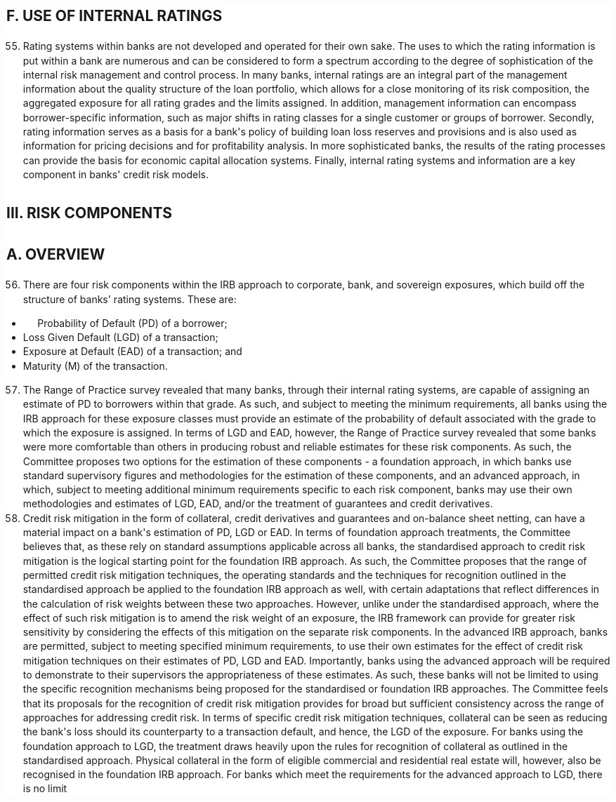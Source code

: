 ## F. USE OF INTERNAL RATINGS

55. Rating systems within banks are not developed and operated for their own sake. The uses to which the rating information is put within a bank are numerous and can be considered to form a spectrum according to the degree of sophistication of the internal risk management and control process. In many banks, internal ratings are an integral part of the management information about the quality structure of the loan portfolio, which allows for a close monitoring of its risk composition, the aggregated exposure for all rating grades and the limits assigned. In addition, management information can encompass borrower-specific information, such as major shifts in rating classes for a single customer or groups of borrower. Secondly, rating information serves as a basis for a bank's policy of building loan loss reserves and provisions and is also used as information for pricing decisions and for profitability analysis. In more sophisticated banks, the results of the rating processes can provide the basis for economic capital allocation systems. Finally, internal rating systems and information are a key component in banks' credit risk models.

## III. RISK COMPONENTS

## A. OVERVIEW

56. There are four risk components within the IRB approach to corporate, bank, and sovereign exposures, which build off the structure of banks' rating systems. These are:

- $\quad$ Probability of Default (PD) of a borrower;
- Loss Given Default (LGD) of a transaction;
- Exposure at Default (EAD) of a transaction; and
- Maturity (M) of the transaction.

57. The Range of Practice survey revealed that many banks, through their internal rating systems, are capable of assigning an estimate of PD to borrowers within that grade. As such, and subject to meeting the minimum requirements, all banks using the IRB approach for these exposure classes must provide an estimate of the probability of default associated with the grade to which the exposure is assigned. In terms of LGD and EAD, however, the Range of Practice survey revealed that some banks were more comfortable than others in producing robust and reliable estimates for these risk components. As such, the Committee proposes two options for the estimation of these components - a foundation approach, in which banks use standard supervisory figures and methodologies for the estimation of these components, and an advanced approach, in which, subject to meeting additional minimum requirements specific to each risk component, banks may use their own methodologies and estimates of LGD, EAD, and/or the treatment of guarantees and credit derivatives.
58. Credit risk mitigation in the form of collateral, credit derivatives and guarantees and on-balance sheet netting, can have a material impact on a bank's estimation of PD, LGD or EAD. In terms of foundation approach treatments, the Committee believes that, as these rely on standard assumptions applicable across all banks, the standardised approach to credit risk mitigation is the logical starting point for the foundation IRB approach. As such, the Committee proposes that the range of permitted credit risk mitigation techniques, the operating standards and the techniques for recognition outlined in the standardised approach be applied to the foundation IRB approach as well, with certain adaptations that reflect differences in the calculation of risk weights between these two approaches. However, unlike under the standardised approach, where the effect of such risk mitigation is to amend the risk weight of an exposure, the IRB framework can provide for greater risk sensitivity by considering the effects of this mitigation on the separate risk components. In the advanced IRB approach, banks are permitted, subject to meeting specified minimum requirements, to use their own estimates for the effect of credit risk mitigation techniques on their estimates of PD, LGD and EAD. Importantly, banks using the advanced approach will be required to demonstrate to their supervisors the appropriateness of these estimates. As such, these banks will not be limited to using the specific recognition mechanisms being proposed for the standardised or foundation IRB approaches. The Committee feels that its proposals for the recognition of credit risk mitigation provides for broad but sufficient consistency across the range of approaches for addressing credit risk. In terms of specific credit risk mitigation techniques, collateral can be seen as reducing the bank's loss should its counterparty to a transaction default, and hence, the LGD of the exposure. For banks using the foundation approach to LGD, the treatment draws heavily upon the rules for recognition of collateral as outlined in the standardised approach. Physical collateral in the form of eligible commercial and residential real estate will, however, also be recognised in the foundation IRB approach. For banks which meet the requirements for the advanced approach to LGD, there is no limit